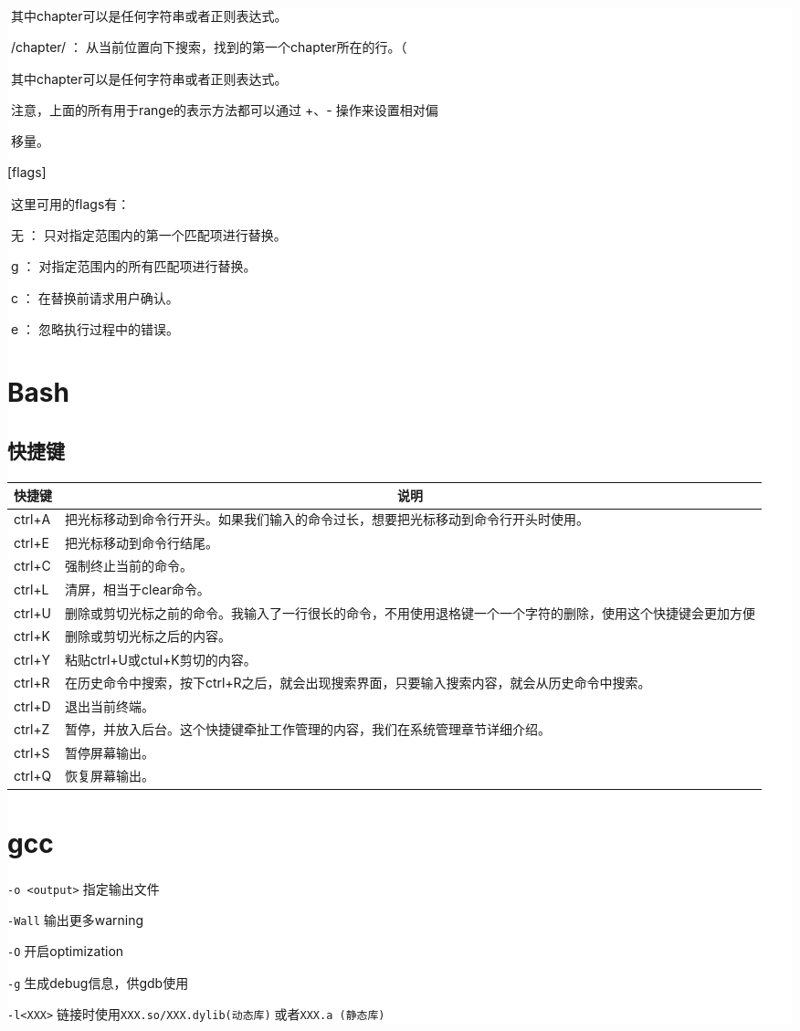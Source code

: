 ​              其中chapter可以是任何字符串或者正则表达式。

​      /chapter/  ：  从当前位置向下搜索，找到的第一个chapter所在的行。（

​              其中chapter可以是任何字符串或者正则表达式。

​      注意，上面的所有用于range的表示方法都可以通过 +、- 操作来设置相对偏

​      移量。

[flags]

​      这里可用的flags有：

​      无    ：  只对指定范围内的第一个匹配项进行替换。

​      g    ：  对指定范围内的所有匹配项进行替换。

​      c    ：  在替换前请求用户确认。

​      e    ：  忽略执行过程中的错误。

# Bash

## 快捷键
|快捷键|说明|
|---------|-------|
| ctrl+A | 把光标移动到命令行开头。如果我们输入的命令过长，想要把光标移动到命令行开头时使用。 |
| ctrl+E | 把光标移动到命令行结尾。                                     |
| ctrl+C | 强制终止当前的命令。                                         |
| ctrl+L | 清屏，相当于clear命令。                                      |
| ctrl+U | 删除或剪切光标之前的命令。我输入了一行很长的命令，不用使用退格键一个一个字符的删除，使用这个快捷键会更加方便 |
| ctrl+K | 删除或剪切光标之后的内容。                                   |
| ctrl+Y | 粘贴ctrl+U或ctul+K剪切的内容。                               |
| ctrl+R | 在历史命令中搜索，按下ctrl+R之后，就会出现搜索界面，只要输入搜索内容，就会从历史命令中搜索。 |
| ctrl+D | 退出当前终端。                                               |
| ctrl+Z | 暂停，并放入后台。这个快捷键牵扯工作管理的内容，我们在系统管理章节详细介绍。 |
| ctrl+S | 暂停屏幕输出。                                               |
| ctrl+Q | 恢复屏幕输出。                                               |

# gcc

`-o <output>` 指定输出文件

`-Wall` 输出更多warning

`-O` 开启optimization

`-g` 生成debug信息，供gdb使用

`-l<XXX>` 链接时使用`XXX.so/XXX.dylib(动态库)` 或者`XXX.a (静态库)`


